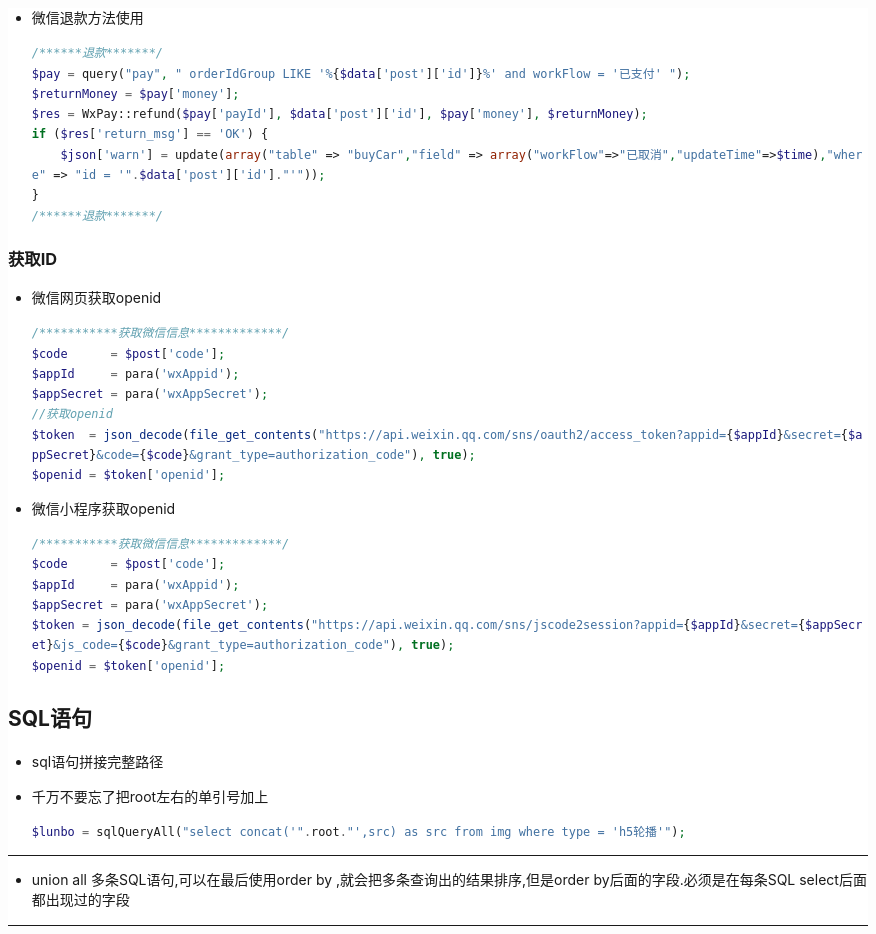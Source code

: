 - 微信退款方法使用

  ```php
  /******退款*******/
  $pay = query("pay", " orderIdGroup LIKE '%{$data['post']['id']}%' and workFlow = '已支付' ");
  $returnMoney = $pay['money'];
  $res = WxPay::refund($pay['payId'], $data['post']['id'], $pay['money'], $returnMoney);
  if ($res['return_msg'] == 'OK') {
      $json['warn'] = update(array("table" => "buyCar","field" => array("workFlow"=>"已取消","updateTime"=>$time),"where" => "id = '".$data['post']['id']."'"));
  }
  /******退款*******/
  ```

### 获取ID

- 微信网页获取openid

  ```php
  /***********获取微信信息*************/
  $code      = $post['code'];
  $appId     = para('wxAppid');
  $appSecret = para('wxAppSecret');
  //获取openid
  $token  = json_decode(file_get_contents("https://api.weixin.qq.com/sns/oauth2/access_token?appid={$appId}&secret={$appSecret}&code={$code}&grant_type=authorization_code"), true);
  $openid = $token['openid'];
  ```

- 微信小程序获取openid

  ```php
  /***********获取微信信息*************/
  $code      = $post['code'];
  $appId     = para('wxAppid');
  $appSecret = para('wxAppSecret');
  $token = json_decode(file_get_contents("https://api.weixin.qq.com/sns/jscode2session?appid={$appId}&secret={$appSecret}&js_code={$code}&grant_type=authorization_code"), true);
  $openid = $token['openid'];
  ```

  

## SQL语句

- sql语句拼接完整路径

- 千万不要忘了把root左右的单引号加上

  ```php
  $lunbo = sqlQueryAll("select concat('".root."',src) as src from img where type = 'h5轮播'");
  ```

---

- union all 多条SQL语句,可以在最后使用order by ,就会把多条查询出的结果排序,但是order by后面的字段.必须是在每条SQL select后面都出现过的字段

---
